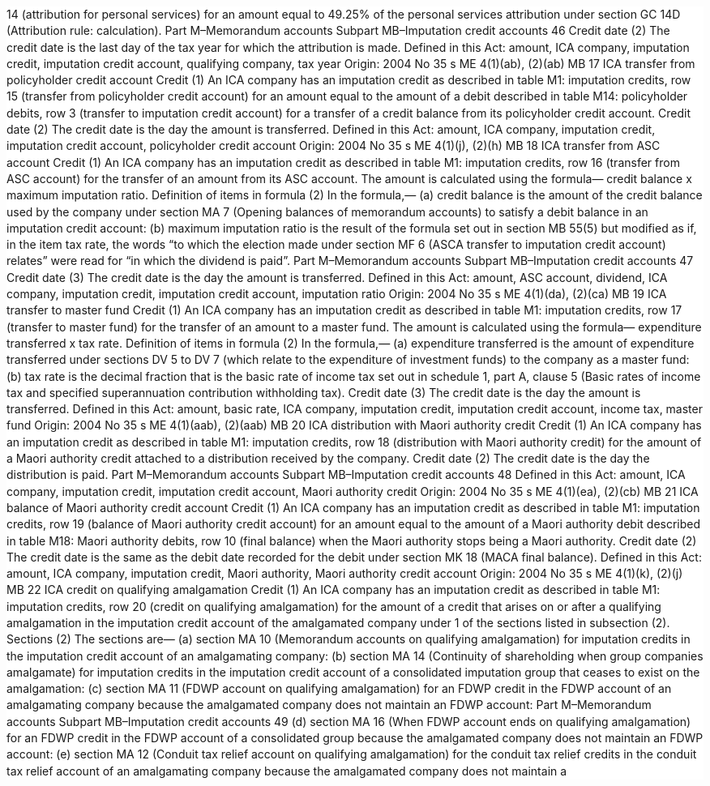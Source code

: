 14 (attribution for personal services) for an amount equal to 49.25% of the personal services attribution under section GC 14D (Attribution rule: calculation). Part M–Memorandum accounts Subpart MB–Imputation credit accounts 46 Credit date (2) The credit date is the last day of the tax year for which the attribution is made. Defined in this Act: amount, ICA company, imputation credit, imputation credit account, qualifying company, tax year Origin: 2004 No 35 s ME 4(1)(ab), (2)(ab) MB 17 ICA transfer from policyholder credit account Credit (1) An ICA company has an imputation credit as described in table M1: imputation credits, row 15 (transfer from policyholder credit account) for an amount equal to the amount of a debit described in table M14: policyholder debits, row 3 (transfer to imputation credit account) for a transfer of a credit balance from its policyholder credit account. Credit date (2) The credit date is the day the amount is transferred. Defined in this Act: amount, ICA company, imputation credit, imputation credit account, policyholder credit account Origin: 2004 No 35 s ME 4(1)(j), (2)(h) MB 18 ICA transfer from ASC account Credit (1) An ICA company has an imputation credit as described in table M1: imputation credits, row 16 (transfer from ASC account) for the transfer of an amount from its ASC account. The amount is calculated using the formula— credit balance x maximum imputation ratio. Definition of items in formula (2) In the formula,— (a) credit balance is the amount of the credit balance used by the company under section MA 7 (Opening balances of memorandum accounts) to satisfy a debit balance in an imputation credit account: (b) maximum imputation ratio is the result of the formula set out in section MB 55(5) but modified as if, in the item tax rate, the words “to which the election made under section MF 6 (ASCA transfer to imputation credit account) relates” were read for “in which the dividend is paid”. Part M–Memorandum accounts Subpart MB–Imputation credit accounts 47 Credit date (3) The credit date is the day the amount is transferred. Defined in this Act: amount, ASC account, dividend, ICA company, imputation credit, imputation credit account, imputation ratio Origin: 2004 No 35 s ME 4(1)(da), (2)(ca) MB 19 ICA transfer to master fund Credit (1) An ICA company has an imputation credit as described in table M1: imputation credits, row 17 (transfer to master fund) for the transfer of an amount to a master fund. The amount is calculated using the formula— expenditure transferred x tax rate. Definition of items in formula (2) In the formula,— (a) expenditure transferred is the amount of expenditure transferred under sections DV 5 to DV 7 (which relate to the expenditure of investment funds) to the company as a master fund: (b) tax rate is the decimal fraction that is the basic rate of income tax set out in schedule 1, part A, clause 5 (Basic rates of income tax and specified superannuation contribution withholding tax). Credit date (3) The credit date is the day the amount is transferred. Defined in this Act: amount, basic rate, ICA company, imputation credit, imputation credit account, income tax, master fund Origin: 2004 No 35 s ME 4(1)(aab), (2)(aab) MB 20 ICA distribution with Maori authority credit Credit (1) An ICA company has an imputation credit as described in table M1: imputation credits, row 18 (distribution with Maori authority credit) for the amount of a Maori authority credit attached to a distribution received by the company. Credit date (2) The credit date is the day the distribution is paid. Part M–Memorandum accounts Subpart MB–Imputation credit accounts 48 Defined in this Act: amount, ICA company, imputation credit, imputation credit account, Maori authority credit Origin: 2004 No 35 s ME 4(1)(ea), (2)(cb) MB 21 ICA balance of Maori authority credit account Credit (1) An ICA company has an imputation credit as described in table M1: imputation credits, row 19 (balance of Maori authority credit account) for an amount equal to the amount of a Maori authority debit described in table M18: Maori authority debits, row 10 (final balance) when the Maori authority stops being a Maori authority. Credit date (2) The credit date is the same as the debit date recorded for the debit under section MK 18 (MACA final balance). Defined in this Act: amount, ICA company, imputation credit, Maori authority, Maori authority credit account Origin: 2004 No 35 s ME 4(1)(k), (2)(j) MB 22 ICA credit on qualifying amalgamation Credit (1) An ICA company has an imputation credit as described in table M1: imputation credits, row 20 (credit on qualifying amalgamation) for the amount of a credit that arises on or after a qualifying amalgamation in the imputation credit account of the amalgamated company under 1 of the sections listed in subsection (2). Sections (2) The sections are— (a) section MA 10 (Memorandum accounts on qualifying amalgamation) for imputation credits in the imputation credit account of an amalgamating company: (b) section MA 14 (Continuity of shareholding when group companies amalgamate) for imputation credits in the imputation credit account of a consolidated imputation group that ceases to exist on the amalgamation: (c) section MA 11 (FDWP account on qualifying amalgamation) for an FDWP credit in the FDWP account of an amalgamating company because the amalgamated company does not maintain an FDWP account: Part M–Memorandum accounts Subpart MB–Imputation credit accounts 49 (d) section MA 16 (When FDWP account ends on qualifying amalgamation) for an FDWP credit in the FDWP account of a consolidated group because the amalgamated company does not maintain an FDWP account: (e) section MA 12 (Conduit tax relief account on qualifying amalgamation) for the conduit tax relief credits in the conduit tax relief account of an amalgamating company because the amalgamated company does not maintain a